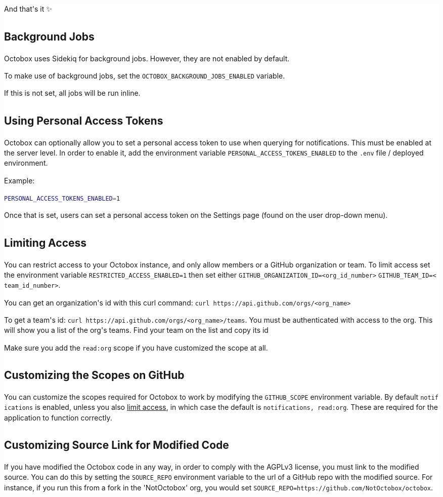 And that's it :sparkles:

## Background Jobs

Octobox uses Sidekiq for background jobs. However, they are not enabled by default.

To make use of background jobs, set the `OCTOBOX_BACKGROUND_JOBS_ENABLED` variable.

If this is not set, all jobs will be run inline.

## Using Personal Access Tokens
Octobox can optionally allow you to set a personal access token to use when querying for notifications.  This must be enabled
at the server level.  In order to enable it, add the environment variable `PERSONAL_ACCESS_TOKENS_ENABLED` to the `.env` file / deployed environment.

Example:

```bash
PERSONAL_ACCESS_TOKENS_ENABLED=1
```

Once that is set, users can set a personal access token on the Settings page (found on the user drop-down menu).

## Limiting Access
You can restrict access to your Octobox instance, and only allow members or a GitHub organization or team.  To limit access set the environment variable
`RESTRICTED_ACCESS_ENABLED=1` then set either `GITHUB_ORGANIZATION_ID=<org_id_number>` `GITHUB_TEAM_ID=<team_id_number>`.

You can get an organization's id with this curl command:
`curl https://api.github.com/orgs/<org_name>`

To get a team's id:
`curl https://api.github.com/orgs/<org_name>/teams`.
You must be authenticated with access to the org. This will show you a list of the org's teams. Find your team on the list and copy its id

Make sure you add the `read:org` scope if you have customized the scope at all.

## Customizing the Scopes on GitHub

You can customize the scopes required for Octobox to work by modifying the `GITHUB_SCOPE` environment variable.
By default `notifications` is enabled, unless you also [limit access](#limiting-access), in which case the default is `notifications, read:org`. These are required for the application to function correctly.

## Customizing Source Link for Modified Code

If you have modified the Octobox code in any way, in order to comply with the AGPLv3 license, you must link to the modified source.  You
can do this by setting the `SOURCE_REPO` environment variable to the url of a GitHub repo with the modified source.  For instance, if
you run this from a fork in the 'NotOctobox' org, you would set `SOURCE_REPO=https://github.com/NotOctobox/octobox`.
